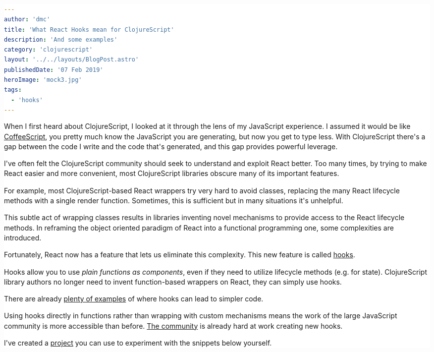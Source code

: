 ```yaml
---
author: 'dmc'
title: 'What React Hooks mean for ClojureScript'
description: 'And some examples'
category: 'clojurescript'
layout: '../../layouts/BlogPost.astro'
publishedDate: '07 Feb 2019'
heroImage: 'mock3.jpg'
tags:
  - 'hooks'
---
```


When I first heard about ClojureScript, I looked at it through the lens
of my JavaScript experience. I assumed it would be like
[CoffeeScript](https://coffeescript.org/), you pretty much know the
JavaScript you are generating, but now you get to type less. With
ClojureScript there's a gap between the code I write and the code that's
generated, and this gap provides powerful leverage.

I've often felt the ClojureScript community should seek to understand
and exploit React better. Too many times, by trying to make React easier
and more convenient, most ClojureScript libraries obscure many of its
important features.

For example, most ClojureScript-based React wrappers try very hard to
avoid classes, replacing the many React lifecycle methods with a single
render function. Sometimes, this is sufficient but in many situations
it's unhelpful.

This subtle act of wrapping classes results in libraries inventing novel
mechanisms to provide access to the React lifecycle methods. In
reframing the object oriented paradigm of React into a functional
programming one, some complexities are introduced.

Fortunately, React now has a feature that lets us eliminate this
complexity. This new feature is called
[hooks](https://reactjs.org/blog/2019/02/06/react-v16.8.0.html).

Hooks allow you to use _plain functions as components_, even if they
need to utilize lifecycle methods (e.g. for state). ClojureScript
library authors no longer need to invent function-based wrappers on
React, they can simply use hooks.

There are already [plenty of examples](https://usehooks.com/) of where
hooks can lead to simpler code.

Using hooks directly in functions rather than wrapping with custom
mechanisms means the work of the large JavaScript community is more
accessible than before. [The community](https://usehooks.com/) is
already hard at work creating new hooks.

I've created a
[project](https://github.com/SevereOverfl0w/edge/tree/react-16.8-raw/juxt.blog.react-hooks-raw)
you can use to experiment with the snippets below yourself.
